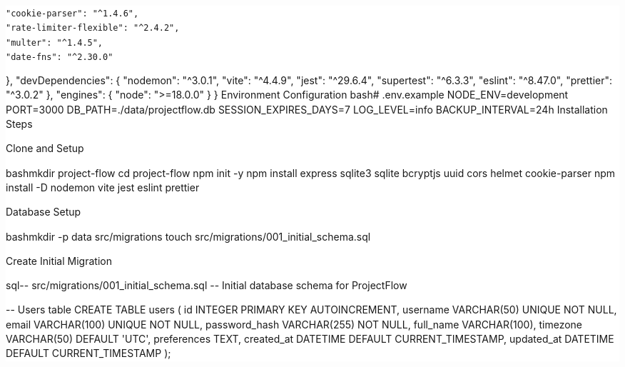     "cookie-parser": "^1.4.6",
    "rate-limiter-flexible": "^2.4.2",
    "multer": "^1.4.5",
    "date-fns": "^2.30.0"
  },
  "devDependencies": {
    "nodemon": "^3.0.1",
    "vite": "^4.4.9",
    "jest": "^29.6.4",
    "supertest": "^6.3.3",
    "eslint": "^8.47.0",
    "prettier": "^3.0.2"
  },
  "engines": {
    "node": ">=18.0.0"
  }
}
Environment Configuration
bash# .env.example
NODE_ENV=development
PORT=3000
DB_PATH=./data/projectflow.db
SESSION_EXPIRES_DAYS=7
LOG_LEVEL=info
BACKUP_INTERVAL=24h
Installation Steps

Clone and Setup

bashmkdir project-flow
cd project-flow
npm init -y
npm install express sqlite3 sqlite bcryptjs uuid cors helmet cookie-parser
npm install -D nodemon vite jest eslint prettier

Database Setup

bashmkdir -p data src/migrations
touch src/migrations/001_initial_schema.sql

Create Initial Migration

sql-- src/migrations/001_initial_schema.sql
-- Initial database schema for ProjectFlow

-- Users table
CREATE TABLE users (
  id INTEGER PRIMARY KEY AUTOINCREMENT,
  username VARCHAR(50) UNIQUE NOT NULL,
  email VARCHAR(100) UNIQUE NOT NULL,
  password_hash VARCHAR(255) NOT NULL,
  full_name VARCHAR(100),
  timezone VARCHAR(50) DEFAULT 'UTC',
  preferences TEXT,
  created_at DATETIME DEFAULT CURRENT_TIMESTAMP,
  updated_at DATETIME DEFAULT CURRENT_TIMESTAMP
);
